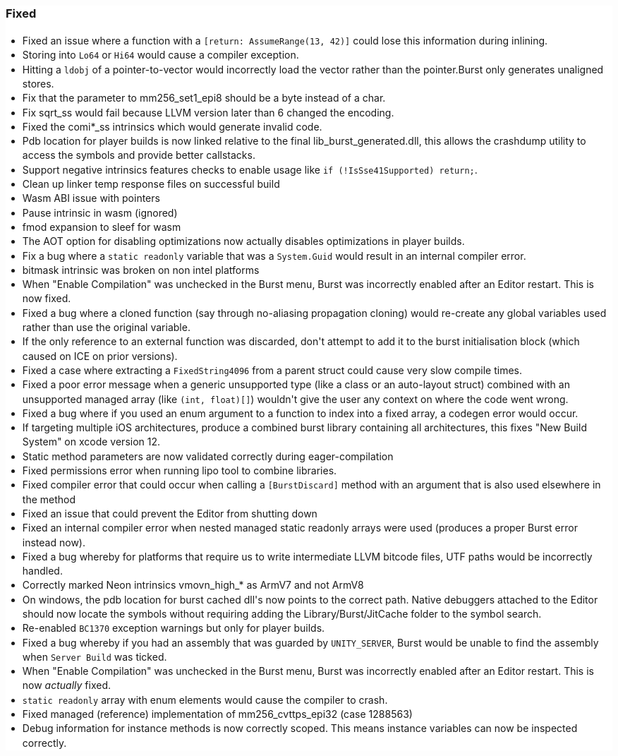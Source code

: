 ### Fixed
- Fixed an issue where a function with a `[return: AssumeRange(13, 42)]` could lose this information during inlining.
- Storing into `Lo64` or `Hi64` would cause a compiler exception.
- Hitting a `ldobj` of a pointer-to-vector would incorrectly load the vector rather than the pointer.Burst only generates unaligned stores.
- Fix that the parameter to mm256_set1_epi8 should be a byte instead of a char.
- Fix sqrt_ss would fail because LLVM version later than 6 changed the encoding.
- Fixed the comi*_ss intrinsics which would generate invalid code.
- Pdb location for player builds is now linked relative to the final lib_burst_generated.dll, this allows the crashdump utility to access the symbols and provide better callstacks.
- Support negative intrinsics features checks to enable usage like `if (!IsSse41Supported) return;`.
- Clean up linker temp response files on successful build
- Wasm ABI issue with pointers
- Pause intrinsic in wasm (ignored)
- fmod expansion to sleef for wasm
- The AOT option for disabling optimizations now actually disables optimizations in player builds.
- Fix a bug where a `static readonly` variable that was a `System.Guid` would result in an internal compiler error.
- bitmask intrinsic was broken on non intel platforms
- When "Enable Compilation" was unchecked in the Burst menu, Burst was incorrectly enabled after an Editor restart. This is now fixed.
- Fixed a bug where a cloned function (say through no-aliasing propagation cloning) would re-create any global variables used rather than use the original variable.
- If the only reference to an external function was discarded, don't attempt to add it to the burst initialisation block (which caused on ICE on prior versions).
- Fixed a case where extracting a `FixedString4096` from a parent struct could cause very slow compile times.
- Fixed a poor error message when a generic unsupported type (like a class or an auto-layout struct) combined with an unsupported managed array (like `(int, float)[]`) wouldn't give the user any context on where the code went wrong.
- Fixed a bug where if you used an enum argument to a function to index into a fixed array, a codegen error would occur.
- If targeting multiple iOS architectures, produce a combined burst library containing all architectures, this fixes "New Build System" on xcode version 12.
- Static method parameters are now validated correctly during eager-compilation
- Fixed permissions error when running lipo tool to combine libraries.
- Fixed compiler error that could occur when calling a `[BurstDiscard]` method with an argument that is also used elsewhere in the method
- Fixed an issue that could prevent the Editor from shutting down
- Fixed an internal compiler error when nested managed static readonly arrays were used (produces a proper Burst error instead now).
- Fixed a bug whereby for platforms that require us to write intermediate LLVM bitcode files, UTF paths would be incorrectly handled.
- Correctly marked Neon intrinsics vmovn_high_* as ArmV7 and not ArmV8
- On windows, the pdb location for burst cached dll's now points to the correct path. Native debuggers attached to the Editor should now locate the symbols without requiring adding the Library/Burst/JitCache folder to the symbol search.
- Re-enabled `BC1370` exception warnings but only for player builds.
- Fixed a bug whereby if you had an assembly that was guarded by `UNITY_SERVER`, Burst would be unable to find the assembly when `Server Build` was ticked.
- When "Enable Compilation" was unchecked in the Burst menu, Burst was incorrectly enabled after an Editor restart. This is now _actually_ fixed.
- `static readonly` array with enum elements would cause the compiler to crash.
- Fixed managed (reference) implementation of mm256_cvttps_epi32 (case 1288563)
- Debug information for instance methods is now correctly scoped. This means instance variables can now be inspected correctly.
